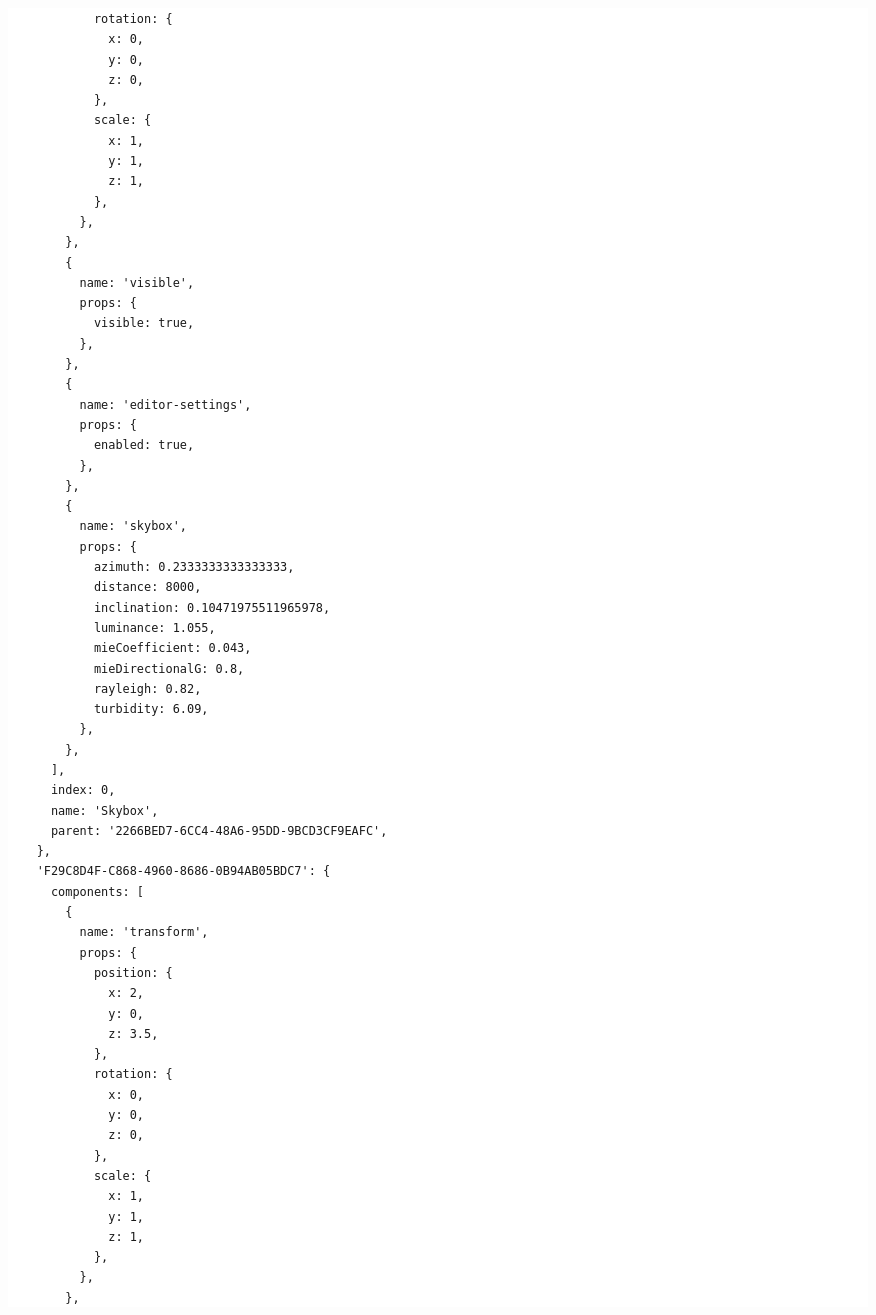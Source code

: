                 rotation: {
                  x: 0,
                  y: 0,
                  z: 0,
                },
                scale: {
                  x: 1,
                  y: 1,
                  z: 1,
                },
              },
            },
            {
              name: 'visible',
              props: {
                visible: true,
              },
            },
            {
              name: 'editor-settings',
              props: {
                enabled: true,
              },
            },
            {
              name: 'skybox',
              props: {
                azimuth: 0.2333333333333333,
                distance: 8000,
                inclination: 0.10471975511965978,
                luminance: 1.055,
                mieCoefficient: 0.043,
                mieDirectionalG: 0.8,
                rayleigh: 0.82,
                turbidity: 6.09,
              },
            },
          ],
          index: 0,
          name: 'Skybox',
          parent: '2266BED7-6CC4-48A6-95DD-9BCD3CF9EAFC',
        },
        'F29C8D4F-C868-4960-8686-0B94AB05BDC7': {
          components: [
            {
              name: 'transform',
              props: {
                position: {
                  x: 2,
                  y: 0,
                  z: 3.5,
                },
                rotation: {
                  x: 0,
                  y: 0,
                  z: 0,
                },
                scale: {
                  x: 1,
                  y: 1,
                  z: 1,
                },
              },
            },